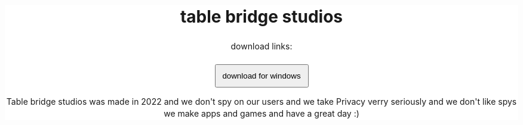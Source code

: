 <!DOCTYPE">
<html>

<head>
<title>Table bridge studios</title>
</head>

<body bgcolor="#FFFFFF">
<center><h1>table bridge studios</h1></center>
<center>download links:<br><br></center>
<a href="https://drive.google.com/file/d/1MODCyWn_pyZmDvMYR5Nb5_KbP0I2OKL-/view?usp=sharing" download>
<center><input name="Button1" style="height: 39px; width: 157px" type="button" value="download for windows"><center>
</a>
<p>Table bridge studios was made in 2022 and we don't spy on our users and we take Privacy verry seriously and we don't like spys we make apps and games and have a great day :)</p>
</form>
<form method="post">
</form>
</center>
</a></center>

<form method="post">
	

</body>

</html>

